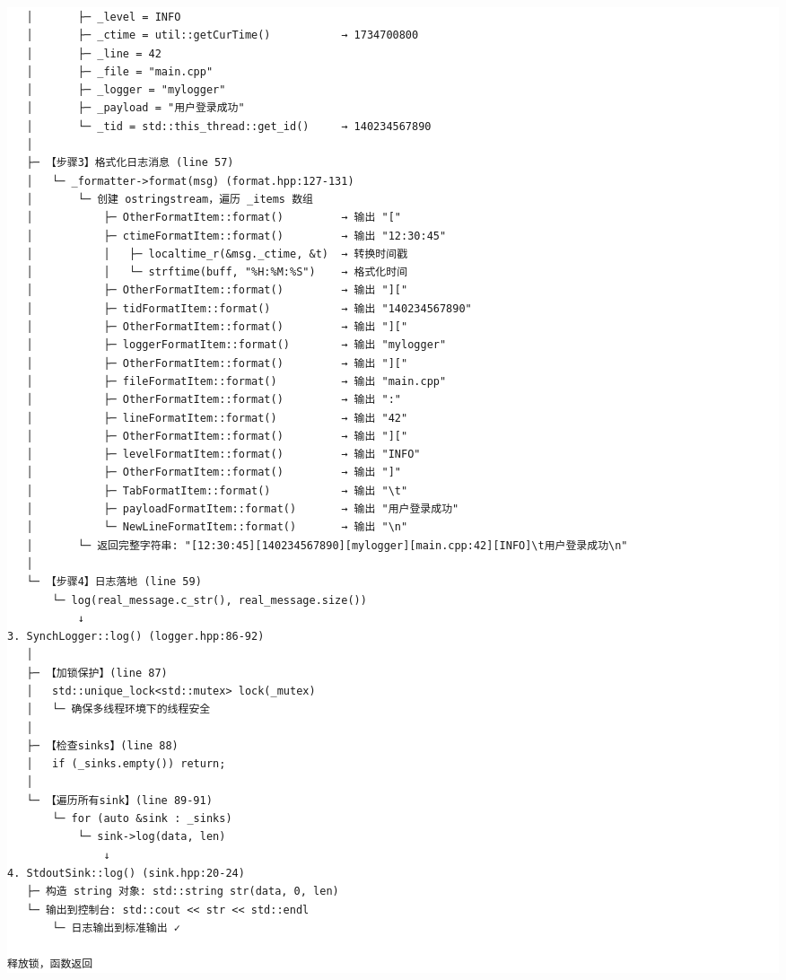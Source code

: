 ```
   │       ├─ _level = INFO
   │       ├─ _ctime = util::getCurTime()           → 1734700800
   │       ├─ _line = 42
   │       ├─ _file = "main.cpp"
   │       ├─ _logger = "mylogger"
   │       ├─ _payload = "用户登录成功"
   │       └─ _tid = std::this_thread::get_id()     → 140234567890
   │
   ├─ 【步骤3】格式化日志消息 (line 57)
   │   └─ _formatter->format(msg) (format.hpp:127-131)
   │       └─ 创建 ostringstream，遍历 _items 数组
   │           ├─ OtherFormatItem::format()         → 输出 "["
   │           ├─ ctimeFormatItem::format()         → 输出 "12:30:45"
   │           │   ├─ localtime_r(&msg._ctime, &t)  → 转换时间戳
   │           │   └─ strftime(buff, "%H:%M:%S")    → 格式化时间
   │           ├─ OtherFormatItem::format()         → 输出 "]["
   │           ├─ tidFormatItem::format()           → 输出 "140234567890"
   │           ├─ OtherFormatItem::format()         → 输出 "]["
   │           ├─ loggerFormatItem::format()        → 输出 "mylogger"
   │           ├─ OtherFormatItem::format()         → 输出 "]["
   │           ├─ fileFormatItem::format()          → 输出 "main.cpp"
   │           ├─ OtherFormatItem::format()         → 输出 ":"
   │           ├─ lineFormatItem::format()          → 输出 "42"
   │           ├─ OtherFormatItem::format()         → 输出 "]["
   │           ├─ levelFormatItem::format()         → 输出 "INFO"
   │           ├─ OtherFormatItem::format()         → 输出 "]"
   │           ├─ TabFormatItem::format()           → 输出 "\t"
   │           ├─ payloadFormatItem::format()       → 输出 "用户登录成功"
   │           └─ NewLineFormatItem::format()       → 输出 "\n"
   │       └─ 返回完整字符串: "[12:30:45][140234567890][mylogger][main.cpp:42][INFO]\t用户登录成功\n"
   │
   └─ 【步骤4】日志落地 (line 59)
       └─ log(real_message.c_str(), real_message.size())
           ↓
3. SynchLogger::log() (logger.hpp:86-92)
   │
   ├─ 【加锁保护】(line 87)
   │   std::unique_lock<std::mutex> lock(_mutex)
   │   └─ 确保多线程环境下的线程安全
   │
   ├─ 【检查sinks】(line 88)
   │   if (_sinks.empty()) return;
   │
   └─ 【遍历所有sink】(line 89-91)
       └─ for (auto &sink : _sinks)
           └─ sink->log(data, len)
               ↓
4. StdoutSink::log() (sink.hpp:20-24)
   ├─ 构造 string 对象: std::string str(data, 0, len)
   └─ 输出到控制台: std::cout << str << std::endl
       └─ 日志输出到标准输出 ✓

释放锁，函数返回
```
